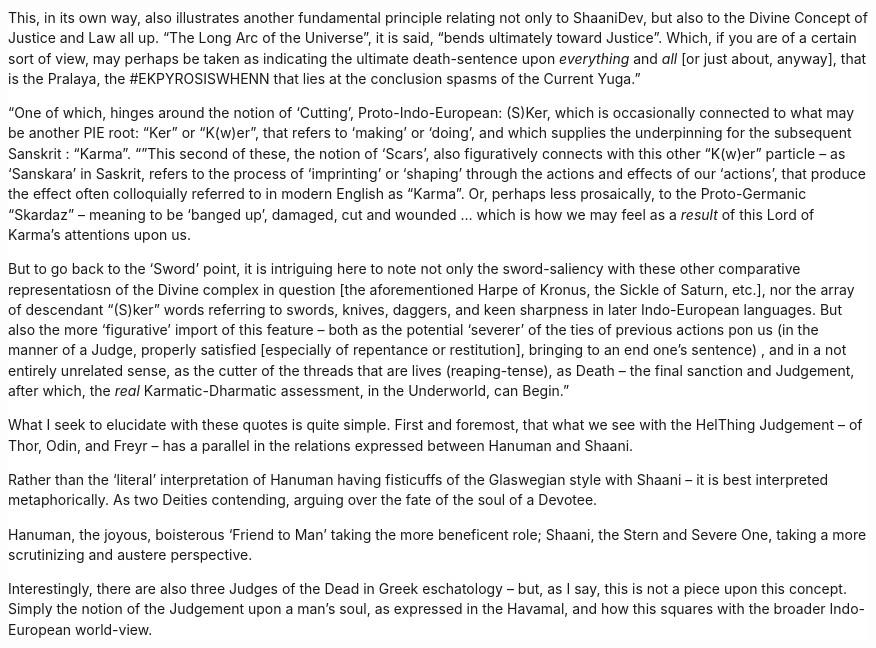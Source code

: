 
This, in its own way, also illustrates another fundamental principle
relating not only to ShaaniDev, but also to the Divine Concept of
Justice and Law all up. “The Long Arc of the Universe”, it is said,
“bends ultimately toward Justice”. Which, if you are of a certain sort
of view, may perhaps be taken as indicating the ultimate death-sentence
upon *everything* and *all* \[or just about, anyway\], that is the
Pralaya, the #EKPYROSISWHENN that lies at the conclusion spasms of the
Current Yuga.”

“One of which, hinges around the notion of ‘Cutting’,
Proto-Indo-European: (S)Ker, which is occasionally connected to what may
be another PIE root: “Ker” or “K(w)er”, that refers to ‘making’ or
‘doing’, and which supplies the underpinning for the subsequent Sanskrit
: “Karma”. “”This second of these, the notion of ‘Scars’, also
figuratively connects with this other “K(w)er” particle – as ‘Sanskara’
in Saskrit, refers to the process of ‘imprinting’ or ‘shaping’ through
the actions and effects of our ‘actions’, that produce the effect often
colloquially referred to in modern English as “Karma”. Or, perhaps less
prosaically, to the Proto-Germanic “Skardaz” – meaning to be ‘banged
up’, damaged, cut and wounded … which is how we may feel as a *result*
of this Lord of Karma’s attentions upon us.

But to go back to the ‘Sword’ point, it is intriguing here to note not
only the sword-saliency with these other comparative representatiosn of
the Divine complex in question \[the aforementioned Harpe of Kronus, the
Sickle of Saturn, etc.\], nor the array of descendant “(S)ker” words
referring to swords, knives, daggers, and keen sharpness in later
Indo-European languages. But also the more ‘figurative’ import of this
feature – both as the potential ‘severer’ of the ties of previous
actions pon us (in the manner of a Judge, properly satisfied
\[especially of repentance or restitution\], bringing to an end one’s
sentence) , and in a not entirely unrelated sense, as the cutter of the
threads that are lives (reaping-tense), as Death – the final sanction
and Judgement, after which, the *real* Karmatic-Dharmatic assessment, in
the Underworld, can Begin.”

What I seek to elucidate with these quotes is quite simple. First and
foremost, that what we see with the HelThing Judgement – of Thor, Odin,
and Freyr – has a parallel in the relations expressed between Hanuman
and Shaani.

Rather than the ‘literal’ interpretation of Hanuman having fisticuffs of
the Glaswegian style with Shaani – it is best interpreted
metaphorically. As two Deities contending, arguing over the fate of the
soul of a Devotee.

Hanuman, the joyous, boisterous ‘Friend to Man’ taking the more
beneficent role; Shaani, the Stern and Severe One, taking a more
scrutinizing and austere perspective.

Interestingly, there are also three Judges of the Dead in Greek
eschatology – but, as I say, this is not a piece upon this concept.
Simply the notion of the Judgement upon a man’s soul, as expressed in
the Havamal, and how this squares with the broader Indo-European
world-view.
